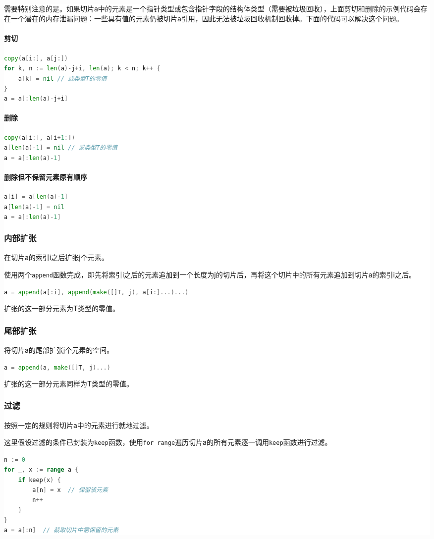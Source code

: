 需要特别注意的是。如果切片a中的元素是一个指针类型或包含指针字段的结构体类型（需要被垃圾回收），上面剪切和删除的示例代码会存在一个潜在的内存泄漏问题：一些具有值的元素仍被切片a引用，因此无法被垃圾回收机制回收掉。下面的代码可以解决这个问题。

#### 剪切

```go
copy(a[i:], a[j:])
for k, n := len(a)-j+i, len(a); k < n; k++ {
	a[k] = nil // 或类型T的零值
}
a = a[:len(a)-j+i]
```

#### 删除

```go
copy(a[i:], a[i+1:])
a[len(a)-1] = nil // 或类型T的零值
a = a[:len(a)-1]
```

#### 删除但不保留元素原有顺序

```go
a[i] = a[len(a)-1]
a[len(a)-1] = nil
a = a[:len(a)-1]
```

### 内部扩张

在切片a的索引i之后扩张j个元素。

使用两个`append`函数完成，即先将索引i之后的元素追加到一个长度为j的切片后，再将这个切片中的所有元素追加到切片a的索引i之后。

```go
a = append(a[:i], append(make([]T, j), a[i:]...)...)
```

扩张的这一部分元素为T类型的零值。

### 尾部扩张

将切片a的尾部扩张j个元素的空间。

```go
a = append(a, make([]T, j)...)
```

扩张的这一部分元素同样为T类型的零值。

### 过滤

按照一定的规则将切片a中的元素进行就地过滤。

这里假设过滤的条件已封装为`keep`函数，使用`for range`遍历切片a的所有元素逐一调用`keep`函数进行过滤。

```go
n := 0
for _, x := range a {
	if keep(x) {
		a[n] = x  // 保留该元素
		n++
	}
}
a = a[:n]  // 截取切片中需保留的元素
```
